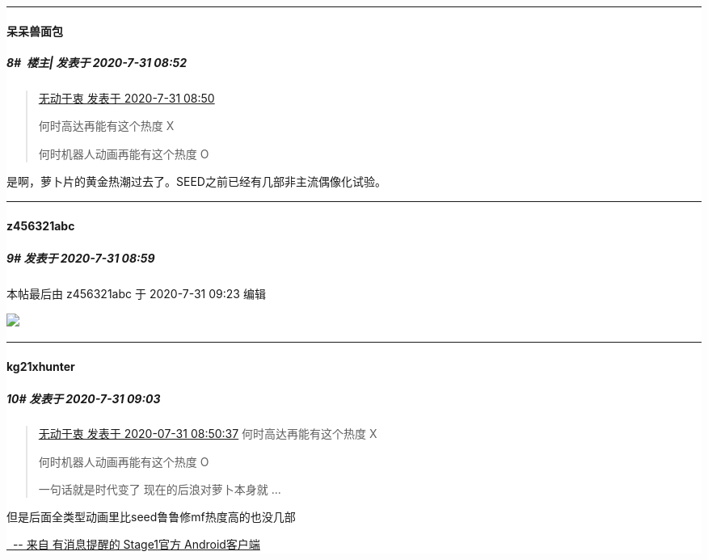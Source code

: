 



-----

####  呆呆兽面包  
##### 8#         楼主| 发表于 2020-7-31 08:52



<blockquote><a href="httphttps://bbs.saraba1st.com/2b/forum.php?mod=redirect&amp;goto=findpost&amp;pid=48268441&amp;ptid=1952369" target="_blank">无动于衷 发表于 2020-7-31 08:50</a>

何时高达再能有这个热度 X

何时机器人动画再能有这个热度 O</blockquote>
是啊，萝卜片的黄金热潮过去了。SEED之前已经有几部非主流偶像化试验。







-----

####  z456321abc  
##### 9#       发表于 2020-7-31 08:59



 本帖最后由 z456321abc 于 2020-7-31 09:23 编辑 

<img src="https://i.loli.net/2020/07/31/1vcGB5iTZESlVOU.jpg" referrerpolicy="no-referrer">







-----

####  kg21xhunter  
##### 10#       发表于 2020-7-31 09:03



<blockquote><a href="httphttps://bbs.saraba1st.com/2b/forum.php?mod=redirect&amp;goto=findpost&amp;pid=48268441&amp;ptid=1952369" target="_blank">无动于衷 发表于 2020-07-31 08:50:37</a>
何时高达再能有这个热度 X

何时机器人动画再能有这个热度 O




一句话就是时代变了 现在的后浪对萝卜本身就 ...</blockquote>但是后面全类型动画里比seed鲁鲁修mf热度高的也没几部

[  -- 来自 有消息提醒的 Stage1官方 Android客户端](https://www.coolapk.com/apk/140634)






